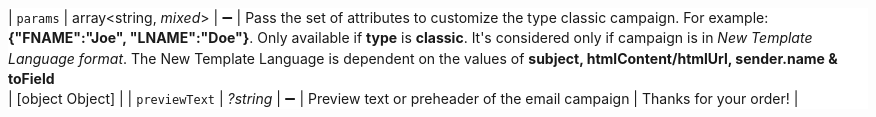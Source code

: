 | `params`                                                                                                                                                                                                                                                                                                                                                                                                                                                                                                                                                                    | array<string, *mixed*>                                                                                                                                                                                                                                                                                                                                                                                                                                                                                                                                                      | :heavy_minus_sign:                                                                                                                                                                                                                                                                                                                                                                                                                                                                                                                                                          | Pass the set of attributes to customize the type classic campaign. For example: **{"FNAME":"Joe", "LNAME":"Doe"}**. Only available if **type** is **classic**. It's considered only if campaign is in _New Template Language format_. The New Template Language is dependent on the values of **subject, htmlContent/htmlUrl, sender.name & toField**<br/>                                                                                                                                                                                                                  | [object Object]                                                                                                                                                                                                                                                                                                                                                                                                                                                                                                                                                             |
| `previewText`                                                                                                                                                                                                                                                                                                                                                                                                                                                                                                                                                               | *?string*                                                                                                                                                                                                                                                                                                                                                                                                                                                                                                                                                                   | :heavy_minus_sign:                                                                                                                                                                                                                                                                                                                                                                                                                                                                                                                                                          | Preview text or preheader of the email campaign                                                                                                                                                                                                                                                                                                                                                                                                                                                                                                                             | Thanks for your order!                                                                                                                                                                                                                                                                                                                                                                                                                                                                                                                                                      |